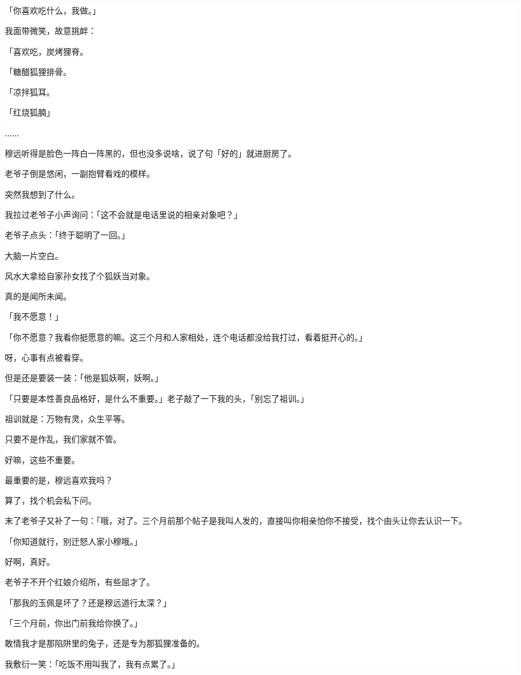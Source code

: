 「你喜欢吃什么，我做。」

我面带微笑，故意挑衅：

「喜欢吃，炭烤狸脊。

「糖醋狐狸排骨。

「凉拌狐耳。

「红烧狐腩」

……

穆远听得是脸色一阵白一阵黑的，但也没多说啥，说了句「好的」就进厨房了。

老爷子倒是悠闲，一副抱臂看戏的模样。

突然我想到了什么。

我拉过老爷子小声询问：「这不会就是电话里说的相亲对象吧？」

老爷子点头：「终于聪明了一回。」

大脑一片空白。

风水大拿给自家孙女找了个狐妖当对象。

真的是闻所未闻。

「我不愿意！」

「你不愿意？我看你挺愿意的嘛。这三个月和人家相处，连个电话都没给我打过，看着挺开心的。」

呀，心事有点被看穿。

但是还是要装一装：「他是狐妖啊，妖啊。」

「只要是本性善良品格好，是什么不重要。」老子敲了一下我的头，「别忘了祖训。」

祖训就是：万物有灵，众生平等。

只要不是作乱，我们家就不管。

好嘛，这些不重要。

最重要的是，穆远喜欢我吗？

算了，找个机会私下问。

末了老爷子又补了一句：「哦，对了。三个月前那个帖子是我叫人发的，直接叫你相亲怕你不接受，找个由头让你去认识一下。

「你知道就行，别迁怒人家小穆哦。」

好啊，真好。

老爷子不开个红娘介绍所，有些屈才了。

「那我的玉佩是坏了？还是穆远道行太深？」

「三个月前，你出门前我给你换了。」

敢情我才是那陷阱里的兔子，还是专为那狐狸准备的。

我敷衍一笑：「吃饭不用叫我了，我有点累了。」
